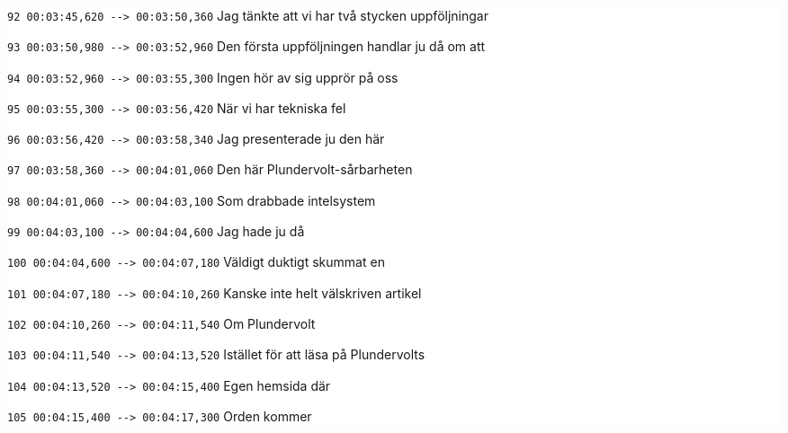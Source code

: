 
`92 00:03:45,620 --> 00:03:50,360`
Jag tänkte att vi har två stycken uppföljningar



`93 00:03:50,980 --> 00:03:52,960`
Den första uppföljningen handlar ju då om att



`94 00:03:52,960 --> 00:03:55,300`
Ingen hör av sig upprör på oss



`95 00:03:55,300 --> 00:03:56,420`
När vi har tekniska fel



`96 00:03:56,420 --> 00:03:58,340`
Jag presenterade ju den här



`97 00:03:58,360 --> 00:04:01,060`
Den här Plundervolt-sårbarheten



`98 00:04:01,060 --> 00:04:03,100`
Som drabbade intelsystem



`99 00:04:03,100 --> 00:04:04,600`
Jag hade ju då



`100 00:04:04,600 --> 00:04:07,180`
Väldigt duktigt skummat en



`101 00:04:07,180 --> 00:04:10,260`
Kanske inte helt välskriven artikel



`102 00:04:10,260 --> 00:04:11,540`
Om Plundervolt



`103 00:04:11,540 --> 00:04:13,520`
Istället för att läsa på Plundervolts



`104 00:04:13,520 --> 00:04:15,400`
Egen hemsida där



`105 00:04:15,400 --> 00:04:17,300`
Orden kommer

